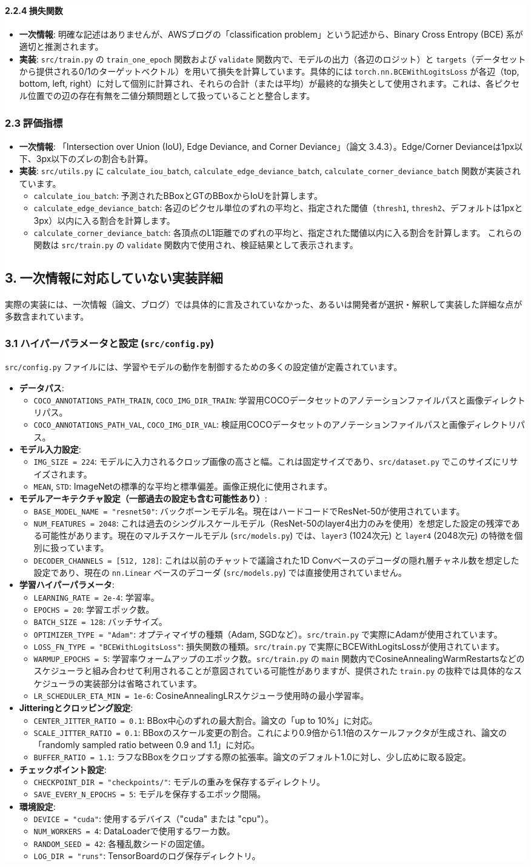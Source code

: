 #### 2.2.4 損失関数
- **一次情報**: 明確な記述はありませんが、AWSブログの「classification problem」という記述から、Binary Cross Entropy (BCE) 系が適切と推測されます。
- **実装**: `src/train.py` の `train_one_epoch` 関数および `validate` 関数内で、モデルの出力（各辺のロジット）と `targets`（データセットから提供される0/1のターゲットベクトル）を用いて損失を計算しています。具体的には `torch.nn.BCEWithLogitsLoss` が各辺（top, bottom, left, right）に対して個別に計算され、それらの合計（または平均）が最終的な損失として使用されます。これは、各ピクセル位置での辺の存在有無を二値分類問題として扱っていることと整合します。

### 2.3 評価指標
- **一次情報**: 「Intersection over Union (IoU), Edge Deviance, and Corner Deviance」（論文 3.4.3）。Edge/Corner Devianceは1px以下、3px以下のズレの割合も計算。
- **実装**: `src/utils.py` に `calculate_iou_batch`, `calculate_edge_deviance_batch`, `calculate_corner_deviance_batch` 関数が実装されています。
    - `calculate_iou_batch`: 予測されたBBoxとGTのBBoxからIoUを計算します。
    - `calculate_edge_deviance_batch`: 各辺のピクセル単位のずれの平均と、指定された閾値（`thresh1`, `thresh2`、デフォルトは1pxと3px）以内に入る割合を計算します。
    - `calculate_corner_deviance_batch`: 各頂点のL1距離でのずれの平均と、指定された閾値以内に入る割合を計算します。
    これらの関数は `src/train.py` の `validate` 関数内で使用され、検証結果として表示されます。

## 3. 一次情報に対応していない実装詳細

実際の実装には、一次情報（論文、ブログ）では具体的に言及されていなかった、あるいは開発者が選択・解釈して実装した詳細な点が多数含まれています。

### 3.1 ハイパーパラメータと設定 (`src/config.py`)

`src/config.py` ファイルには、学習やモデルの動作を制御するための多くの設定値が定義されています。

- **データパス**:
    - `COCO_ANNOTATIONS_PATH_TRAIN`, `COCO_IMG_DIR_TRAIN`: 学習用COCOデータセットのアノテーションファイルパスと画像ディレクトリパス。
    - `COCO_ANNOTATIONS_PATH_VAL`, `COCO_IMG_DIR_VAL`: 検証用COCOデータセットのアノテーションファイルパスと画像ディレクトリパス。
- **モデル入力設定**:
    - `IMG_SIZE = 224`: モデルに入力されるクロップ画像の高さと幅。これは固定サイズであり、`src/dataset.py` でこのサイズにリサイズされます。
    - `MEAN`, `STD`: ImageNetの標準的な平均と標準偏差。画像正規化に使用されます。
- **モデルアーキテクチャ設定（一部過去の設定も含む可能性あり）**:
    - `BASE_MODEL_NAME = "resnet50"`: バックボーンモデル名。現在はハードコードでResNet-50が使用されています。
    - `NUM_FEATURES = 2048`: これは過去のシングルスケールモデル（ResNet-50のlayer4出力のみを使用）を想定した設定の残滓である可能性があります。現在のマルチスケールモデル (`src/models.py`) では、`layer3` (1024次元) と `layer4` (2048次元) の特徴を個別に扱っています。
    - `DECODER_CHANNELS = [512, 128]`: これは以前のチャットで議論された1D Convベースのデコーダの隠れ層チャネル数を想定した設定であり、現在の `nn.Linear` ベースのデコーダ (`src/models.py`) では直接使用されていません。
- **学習ハイパーパラメータ**:
    - `LEARNING_RATE = 2e-4`: 学習率。
    - `EPOCHS = 20`: 学習エポック数。
    - `BATCH_SIZE = 128`: バッチサイズ。
    - `OPTIMIZER_TYPE = "Adam"`: オプティマイザの種類（Adam, SGDなど）。`src/train.py` で実際にAdamが使用されています。
    - `LOSS_FN_TYPE = "BCEWithLogitsLoss"`: 損失関数の種類。`src/train.py` で実際にBCEWithLogitsLossが使用されています。
    - `WARMUP_EPOCHS = 5`: 学習率ウォームアップのエポック数。`src/train.py` の `main` 関数内でCosineAnnealingWarmRestartsなどのスケジューラと組み合わせて利用されることが意図されている可能性がありますが、提供された `train.py` の抜粋では具体的なスケジューラの実装部分は省略されています。
    - `LR_SCHEDULER_ETA_MIN = 1e-6`: CosineAnnealingLRスケジューラ使用時の最小学習率。
- **Jitteringとクロッピング設定**:
    - `CENTER_JITTER_RATIO = 0.1`: BBox中心のずれの最大割合。論文の「up to 10%」に対応。
    - `SCALE_JITTER_RATIO = 0.1`: BBoxのスケール変更の割合。これにより0.9倍から1.1倍のスケールファクタが生成され、論文の「randomly sampled ratio between 0.9 and 1.1」に対応。
    - `BUFFER_RATIO = 1.1`: ラフなBBoxをクロップする際の拡張率。論文のデフォルト1.0に対し、少し広めに取る設定。
- **チェックポイント設定**:
    - `CHECKPOINT_DIR = "checkpoints/"`: モデルの重みを保存するディレクトリ。
    - `SAVE_EVERY_N_EPOCHS = 5`: モデルを保存するエポック間隔。
- **環境設定**:
    - `DEVICE = "cuda"`: 使用するデバイス（"cuda" または "cpu"）。
    - `NUM_WORKERS = 4`: DataLoaderで使用するワーカ数。
    - `RANDOM_SEED = 42`: 各種乱数シードの固定値。
    - `LOG_DIR = "runs"`: TensorBoardのログ保存ディレクトリ。
